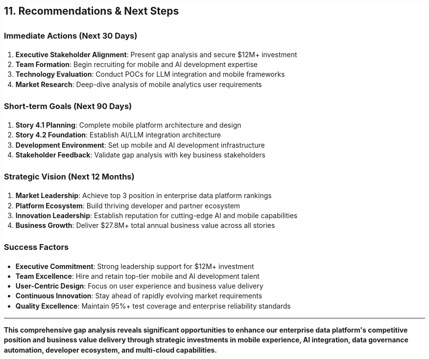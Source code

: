 ## 11. Recommendations & Next Steps

### Immediate Actions (Next 30 Days)
1. **Executive Stakeholder Alignment**: Present gap analysis and secure $12M+ investment
2. **Team Formation**: Begin recruiting for mobile and AI development expertise
3. **Technology Evaluation**: Conduct POCs for LLM integration and mobile frameworks
4. **Market Research**: Deep-dive analysis of mobile analytics user requirements

### Short-term Goals (Next 90 Days)
1. **Story 4.1 Planning**: Complete mobile platform architecture and design
2. **Story 4.2 Foundation**: Establish AI/LLM integration architecture
3. **Development Environment**: Set up mobile and AI development infrastructure
4. **Stakeholder Feedback**: Validate gap analysis with key business stakeholders

### Strategic Vision (Next 12 Months)
1. **Market Leadership**: Achieve top 3 position in enterprise data platform rankings
2. **Platform Ecosystem**: Build thriving developer and partner ecosystem
3. **Innovation Leadership**: Establish reputation for cutting-edge AI and mobile capabilities
4. **Business Growth**: Deliver $27.8M+ total annual business value across all stories

### Success Factors
- **Executive Commitment**: Strong leadership support for $12M+ investment
- **Team Excellence**: Hire and retain top-tier mobile and AI development talent
- **User-Centric Design**: Focus on user experience and business value delivery
- **Continuous Innovation**: Stay ahead of rapidly evolving market requirements
- **Quality Excellence**: Maintain 95%+ test coverage and enterprise reliability standards

---

**This comprehensive gap analysis reveals significant opportunities to enhance our enterprise data platform's competitive position and business value delivery through strategic investments in mobile experience, AI integration, data governance automation, developer ecosystem, and multi-cloud capabilities.**